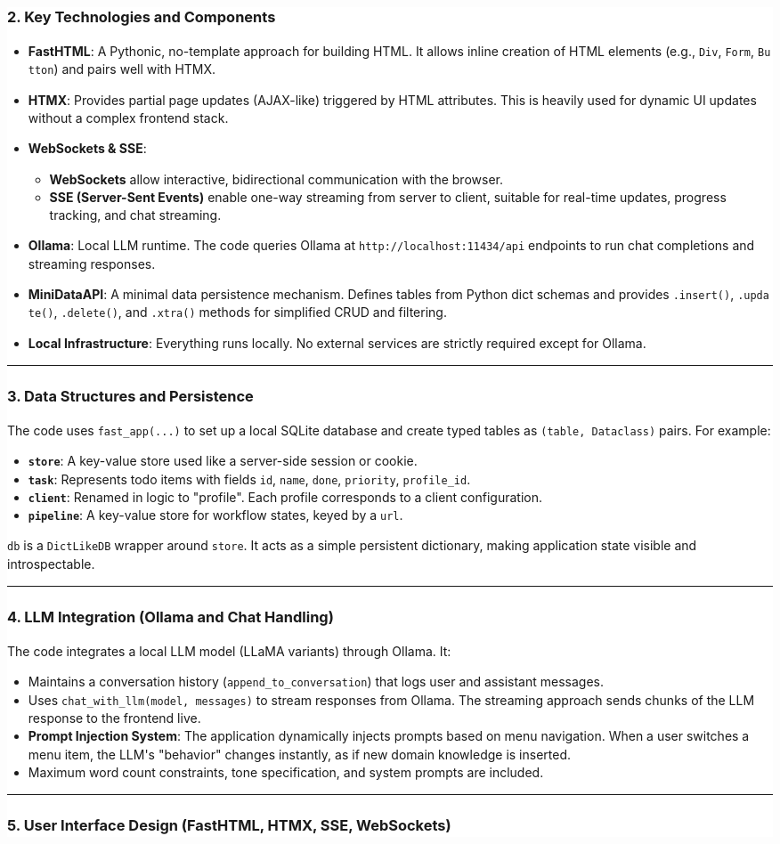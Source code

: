 
### 2. Key Technologies and Components

- **FastHTML**: A Pythonic, no-template approach for building HTML. It allows inline creation of HTML elements (e.g., `Div`, `Form`, `Button`) and pairs well with HTMX.
- **HTMX**: Provides partial page updates (AJAX-like) triggered by HTML attributes. This is heavily used for dynamic UI updates without a complex frontend stack.
- **WebSockets & SSE**: 
  - **WebSockets** allow interactive, bidirectional communication with the browser.
  - **SSE (Server-Sent Events)** enable one-way streaming from server to client, suitable for real-time updates, progress tracking, and chat streaming.
  
- **Ollama**: Local LLM runtime. The code queries Ollama at `http://localhost:11434/api` endpoints to run chat completions and streaming responses.
- **MiniDataAPI**: A minimal data persistence mechanism. Defines tables from Python dict schemas and provides `.insert()`, `.update()`, `.delete()`, and `.xtra()` methods for simplified CRUD and filtering.
- **Local Infrastructure**: Everything runs locally. No external services are strictly required except for Ollama.

---

### 3. Data Structures and Persistence

The code uses `fast_app(...)` to set up a local SQLite database and create typed tables as `(table, Dataclass)` pairs. For example:

- **`store`**: A key-value store used like a server-side session or cookie.
- **`task`**: Represents todo items with fields `id`, `name`, `done`, `priority`, `profile_id`.
- **`client`**: Renamed in logic to "profile". Each profile corresponds to a client configuration.
- **`pipeline`**: A key-value store for workflow states, keyed by a `url`.

`db` is a `DictLikeDB` wrapper around `store`. It acts as a simple persistent dictionary, making application state visible and introspectable.

---

### 4. LLM Integration (Ollama and Chat Handling)

The code integrates a local LLM model (LLaMA variants) through Ollama. It:

- Maintains a conversation history (`append_to_conversation`) that logs user and assistant messages.
- Uses `chat_with_llm(model, messages)` to stream responses from Ollama. The streaming approach sends chunks of the LLM response to the frontend live.
- **Prompt Injection System**: The application dynamically injects prompts based on menu navigation. When a user switches a menu item, the LLM's "behavior" changes instantly, as if new domain knowledge is inserted.
- Maximum word count constraints, tone specification, and system prompts are included.

---

### 5. User Interface Design (FastHTML, HTMX, SSE, WebSockets)
